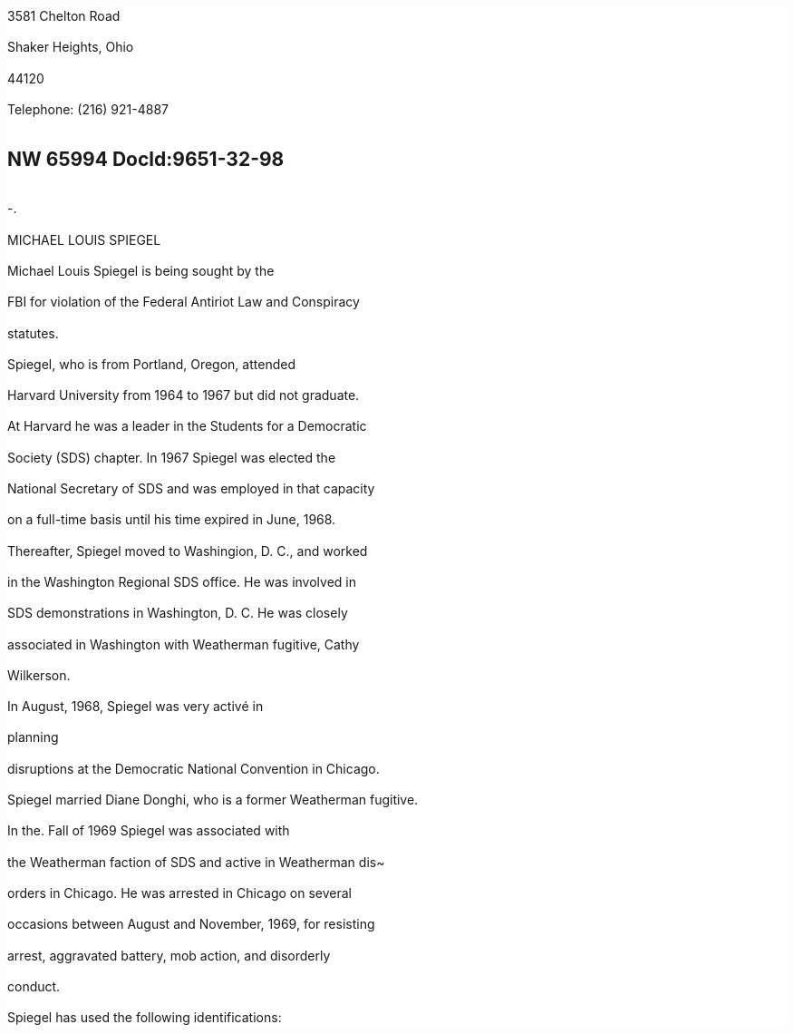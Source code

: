 3581 Chelton Road

Shaker Heights, Ohio

44120

Telephone: (216) 921-4887

NW 65994 Docld:9651-32-98
---

##
-.

MICHAEL LOUIS SPIEGEL

Michael Louis Spiegel is being sought by the

FBI for violation of the Federal Antiriot Law and Conspiracy

statutes.

Spiegel, who is from Portland, Oregon, attended

Harvard University from 1964 to 1967 but did not graduate.

At Harvard he was a leader in the Students for a Democratic

Society (SDS) chapter. In 1967 Spiegel was elected the

National Secretary of SDS and was employed in that capacity

on a full-time basis until his time expired in June, 1968.

Thereafter, Spiegel moved to Washingion, D. C., and worked

in the Washington Regional SDS office. He was involved in

SDS demonstrations in Washington, D. C. He was closely

associated in Washington with Weatherman fugitive, Cathy

Wilkerson.

In August, 1968, Spiegel was very activé in

planning

disruptions at the Democratic National Convention in Chicago.

Spiegel married Diane Donghi, who is a former Weatherman fugitive.

In the. Fall of 1969 Spiegel was associated with

the Weatherman faction of SDS and active in Weatherman dis~

orders in Chicago. He was arrested in Chicago on several

occasions between August and November, 1969, for resisting

arrest, aggravated battery, mob action, and disorderly

conduct.

Spiegel has used the following identifications:
